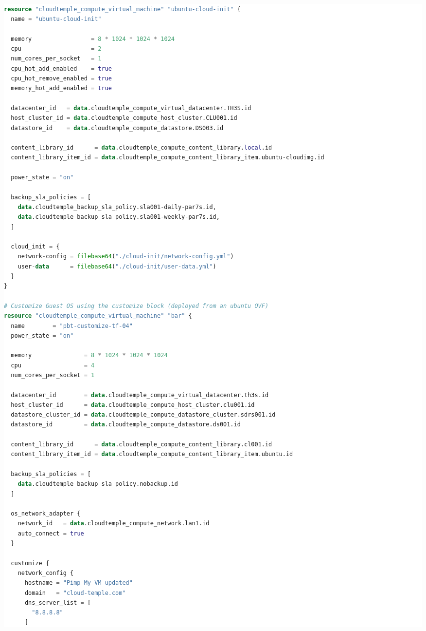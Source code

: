 ```terraform
resource "cloudtemple_compute_virtual_machine" "ubuntu-cloud-init" {
  name = "ubuntu-cloud-init"

  memory                 = 8 * 1024 * 1024 * 1024
  cpu                    = 2
  num_cores_per_socket   = 1
  cpu_hot_add_enabled    = true
  cpu_hot_remove_enabled = true
  memory_hot_add_enabled = true

  datacenter_id   = data.cloudtemple_compute_virtual_datacenter.TH3S.id
  host_cluster_id = data.cloudtemple_compute_host_cluster.CLU001.id
  datastore_id    = data.cloudtemple_compute_datastore.DS003.id

  content_library_id      = data.cloudtemple_compute_content_library.local.id
  content_library_item_id = data.cloudtemple_compute_content_library_item.ubuntu-cloudimg.id

  power_state = "on"

  backup_sla_policies = [
    data.cloudtemple_backup_sla_policy.sla001-daily-par7s.id,
    data.cloudtemple_backup_sla_policy.sla001-weekly-par7s.id,
  ]

  cloud_init = {
    network-config = filebase64("./cloud-init/network-config.yml")
    user-data      = filebase64("./cloud-init/user-data.yml")
  }
}

# Customize Guest OS using the customize block (deployed from an ubuntu OVF)
resource "cloudtemple_compute_virtual_machine" "bar" {
  name        = "pbt-customize-tf-04"
  power_state = "on"

  memory               = 8 * 1024 * 1024 * 1024
  cpu                  = 4
  num_cores_per_socket = 1

  datacenter_id        = data.cloudtemple_compute_virtual_datacenter.th3s.id
  host_cluster_id      = data.cloudtemple_compute_host_cluster.clu001.id
  datastore_cluster_id = data.cloudtemple_compute_datastore_cluster.sdrs001.id
  datastore_id         = data.cloudtemple_compute_datastore.ds001.id

  content_library_id      = data.cloudtemple_compute_content_library.cl001.id
  content_library_item_id = data.cloudtemple_compute_content_library_item.ubuntu.id

  backup_sla_policies = [
    data.cloudtemple_backup_sla_policy.nobackup.id
  ]

  os_network_adapter {
    network_id   = data.cloudtemple_compute_network.lan1.id
    auto_connect = true
  }

  customize {
    network_config {
      hostname = "Pimp-My-VM-updated"
      domain   = "cloud-temple.com"
      dns_server_list = [
        "8.8.8.8"
      ]
```